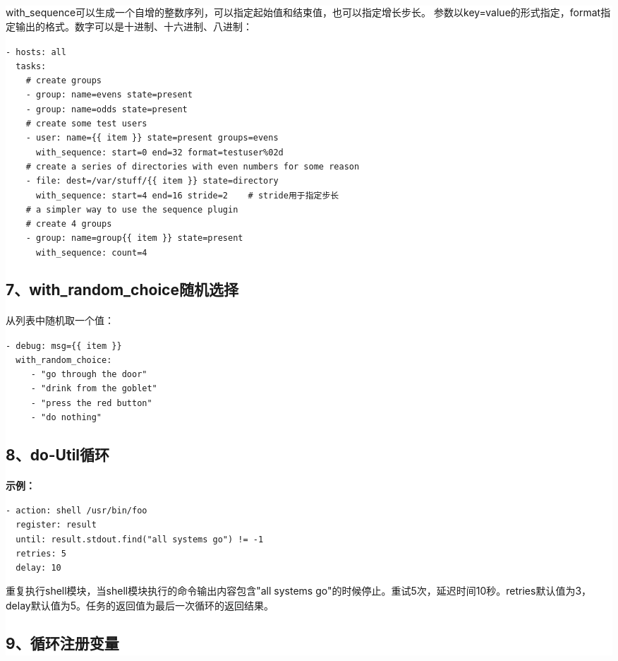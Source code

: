 with_sequence可以生成一个自增的整数序列，可以指定起始值和结束值，也可以指定增长步长。 参数以key=value的形式指定，format指定输出的格式。数字可以是十进制、十六进制、八进制：

    - hosts: all
      tasks:
        # create groups
        - group: name=evens state=present
        - group: name=odds state=present
        # create some test users
        - user: name={{ item }} state=present groups=evens
          with_sequence: start=0 end=32 format=testuser%02d
        # create a series of directories with even numbers for some reason
        - file: dest=/var/stuff/{{ item }} state=directory
          with_sequence: start=4 end=16 stride=2    # stride用于指定步长
        # a simpler way to use the sequence plugin
        # create 4 groups
        - group: name=group{{ item }} state=present
          with_sequence: count=4

7、with\_random\_choice随机选择
--------------------------

从列表中随机取一个值：

    - debug: msg={{ item }}
      with_random_choice:
         - "go through the door"
         - "drink from the goblet"
         - "press the red button"
         - "do nothing"

8、do-Util循环
-----------

**示例：**

    - action: shell /usr/bin/foo
      register: result
      until: result.stdout.find("all systems go") != -1
      retries: 5
      delay: 10

重复执行shell模块，当shell模块执行的命令输出内容包含"all systems go"的时候停止。重试5次，延迟时间10秒。retries默认值为3，delay默认值为5。任务的返回值为最后一次循环的返回结果。

9、循环注册变量
--------

